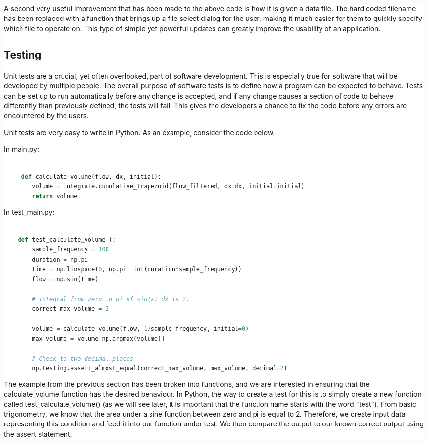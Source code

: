 A second very useful improvement that has been made to the above code is how it is given a data file. The hard coded
filename has been replaced with a function that brings up a file select dialog for the user, making it much easier for
them to quickly specify which file to operate on. This type of simple yet powerful updates can greatly improve the
usability of an application.

Testing
-------
Unit tests are a crucial, yet often overlooked, part of software development. This is especially true for software that
will be developed by multiple people. The overall purpose of software tests is to define how a program can be expected
to behave. Tests can be set up to run automatically before any change is accepted, and if any change causes a section
of code to behave differently than previously defined, the tests will fail. This gives the developers a chance to
fix the code before any errors are encountered by the users.

Unit tests are very easy to write in Python. As an example, consider the code below.

In main.py:

```python

     def calculate_volume(flow, dx, initial):
        volume = integrate.cumulative_trapezoid(flow_filtered, dx=dx, initial=initial)
        return volume
```

In test_main.py:

```python

    def test_calculate_volume():
        sample_frequency = 100
        duration = np.pi
        time = np.linspace(0, np.pi, int(duration*sample_frequency))
        flow = np.sin(time)

        # Integral from zero to pi of sin(x) dx is 2.
        correct_max_volume = 2

        volume = calculate_volume(flow, 1/sample_frequency, initial=0)
        max_volume = volume[np.argmax(volume)]

        # Check to two decimal places
        np.testing.assert_almost_equal(correct_max_volume, max_volume, decimal=2)
```

The example from the previous section has been broken into functions, and we are interested in ensuring that the
calculate_volume function has the desired behaviour. In Python, the way to create a test for this is to simply create
a new function called test_calculate_volume() (as we will see later, it is important that the function name starts with
the word "test"). From basic trigonometry, we know that the area under a sine function between zero and pi is equal to
2. Therefore, we create input data representing this condition and feed it into our function under test. We then compare
the output to our known correct output using the assert statement.
